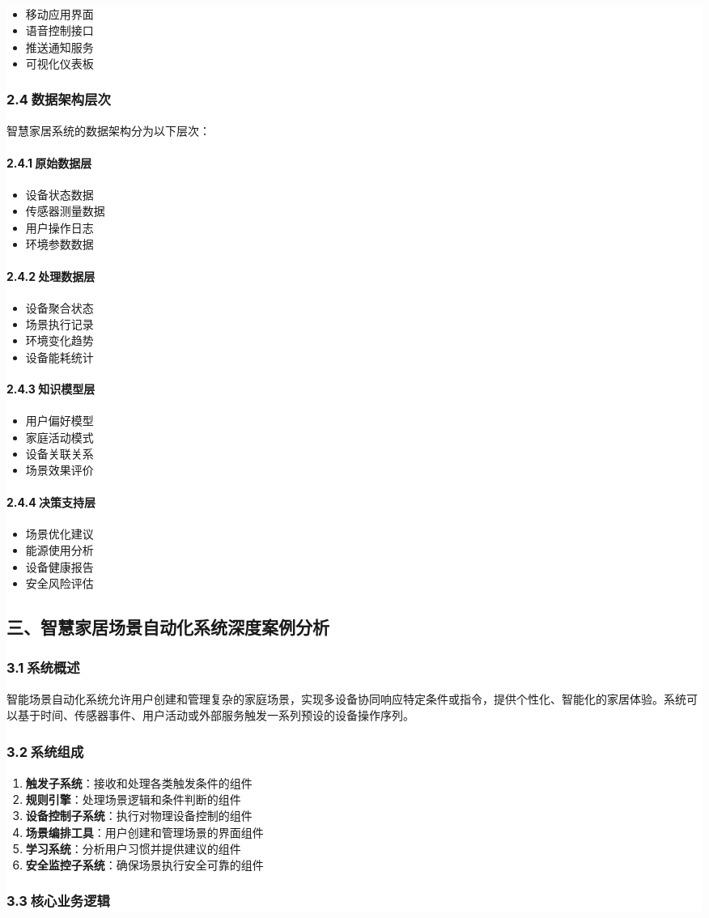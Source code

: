 - 移动应用界面
- 语音控制接口
- 推送通知服务
- 可视化仪表板

### 2.4 数据架构层次

智慧家居系统的数据架构分为以下层次：

#### 2.4.1 原始数据层

- 设备状态数据
- 传感器测量数据
- 用户操作日志
- 环境参数数据

#### 2.4.2 处理数据层

- 设备聚合状态
- 场景执行记录
- 环境变化趋势
- 设备能耗统计

#### 2.4.3 知识模型层

- 用户偏好模型
- 家庭活动模式
- 设备关联关系
- 场景效果评价

#### 2.4.4 决策支持层

- 场景优化建议
- 能源使用分析
- 设备健康报告
- 安全风险评估

## 三、智慧家居场景自动化系统深度案例分析

### 3.1 系统概述

智能场景自动化系统允许用户创建和管理复杂的家庭场景，实现多设备协同响应特定条件或指令，提供个性化、智能化的家居体验。系统可以基于时间、传感器事件、用户活动或外部服务触发一系列预设的设备操作序列。

### 3.2 系统组成

1. **触发子系统**：接收和处理各类触发条件的组件
2. **规则引擎**：处理场景逻辑和条件判断的组件
3. **设备控制子系统**：执行对物理设备控制的组件
4. **场景编排工具**：用户创建和管理场景的界面组件
5. **学习系统**：分析用户习惯并提供建议的组件
6. **安全监控子系统**：确保场景执行安全可靠的组件

### 3.3 核心业务逻辑
